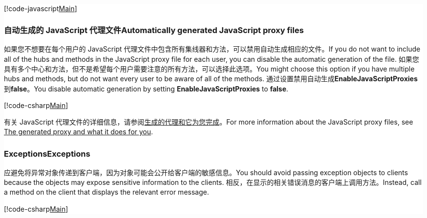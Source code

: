 [!code-javascript[Main](introduction-to-security/samples/sample4.js)]

<a id="autogen"></a>

### <a name="automatically-generated-javascript-proxy-files"></a><span data-ttu-id="418be-224">自动生成的 JavaScript 代理文件</span><span class="sxs-lookup"><span data-stu-id="418be-224">Automatically generated JavaScript proxy files</span></span>

<span data-ttu-id="418be-225">如果您不想要在每个用户的 JavaScript 代理文件中包含所有集线器和方法，可以禁用自动生成相应的文件。</span><span class="sxs-lookup"><span data-stu-id="418be-225">If you do not want to include all of the hubs and methods in the JavaScript proxy file for each user, you can disable the automatic generation of the file.</span></span> <span data-ttu-id="418be-226">如果您具有多个中心和方法，但不是希望每个用户需要注意的所有方法，可以选择此选项。</span><span class="sxs-lookup"><span data-stu-id="418be-226">You might choose this option if you have multiple hubs and methods, but do not want every user to be aware of all of the methods.</span></span> <span data-ttu-id="418be-227">通过设置禁用自动生成**EnableJavaScriptProxies**到**false**。</span><span class="sxs-lookup"><span data-stu-id="418be-227">You disable automatic generation by setting **EnableJavaScriptProxies** to **false**.</span></span>

[!code-csharp[Main](introduction-to-security/samples/sample5.cs)]

<span data-ttu-id="418be-228">有关 JavaScript 代理文件的详细信息，请参阅[生成的代理和它为您完成](../guide-to-the-api/hubs-api-guide-javascript-client.md#genproxy)。</span><span class="sxs-lookup"><span data-stu-id="418be-228">For more information about the JavaScript proxy files, see [The generated proxy and what it does for you](../guide-to-the-api/hubs-api-guide-javascript-client.md#genproxy).</span></span> <a id="exceptions"></a>

### <a name="exceptions"></a><span data-ttu-id="418be-229">Exceptions</span><span class="sxs-lookup"><span data-stu-id="418be-229">Exceptions</span></span>

<span data-ttu-id="418be-230">应避免将异常对象传递到客户端，因为对象可能会公开给客户端的敏感信息。</span><span class="sxs-lookup"><span data-stu-id="418be-230">You should avoid passing exception objects to clients because the objects may expose sensitive information to the clients.</span></span> <span data-ttu-id="418be-231">相反，在显示的相关错误消息的客户端上调用方法。</span><span class="sxs-lookup"><span data-stu-id="418be-231">Instead, call a method on the client that displays the relevant error message.</span></span>

[!code-csharp[Main](introduction-to-security/samples/sample6.cs)]
